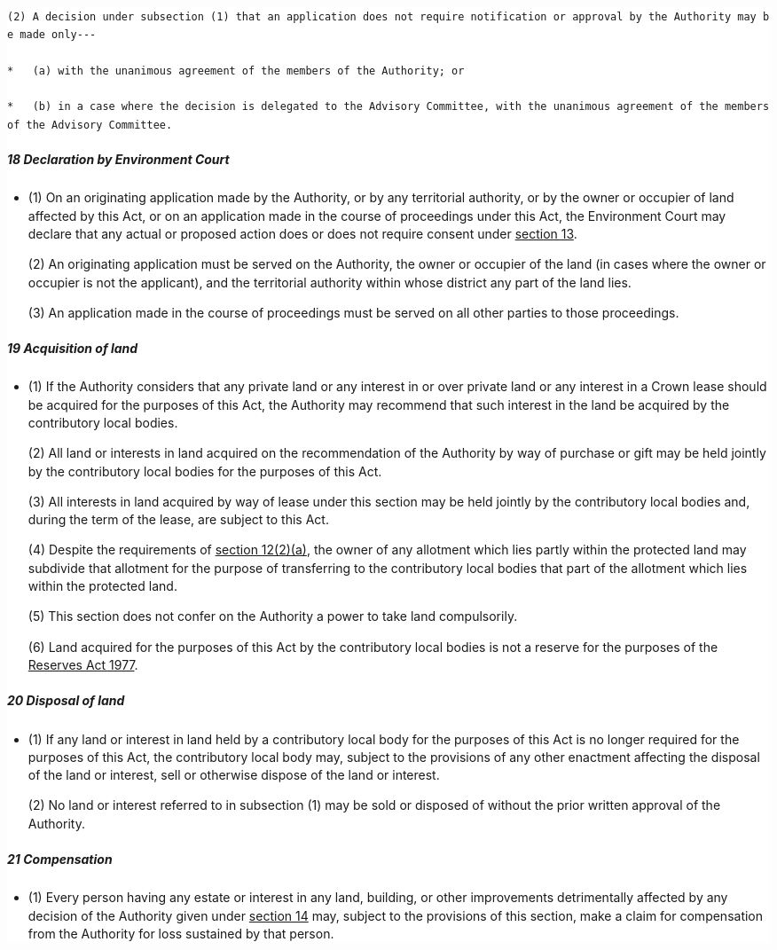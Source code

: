     (2) A decision under subsection (1) that an application does not require notification or approval by the Authority may be made only---
        
    *   (a) with the unanimous agreement of the members of the Authority; or
    
    *   (b) in a case where the decision is delegated to the Advisory Committee, with the unanimous agreement of the members of the Advisory Committee.
    
    

##### 18 Declaration by Environment Court
    
*   (1) On an originating application made by the Authority, or by any territorial authority, or by the owner or occupier of land affected by this Act, or on an application made in the course of proceedings under this Act, the Environment Court may declare that any actual or proposed action does or does not require consent under [section 13][13].
    
    (2) An originating application must be served on the Authority, the owner or occupier of the land (in cases where the owner or occupier is not the applicant), and the territorial authority within whose district any part of the land lies.
    
    (3) An application made in the course of proceedings must be served on all other parties to those proceedings.

##### 19 Acquisition of land
    
*   (1) If the Authority considers that any private land or any interest in or over private land or any interest in a Crown lease should be acquired for the purposes of this Act, the Authority may recommend that such interest in the land be acquired by the contributory local bodies.
    
    (2) All land or interests in land acquired on the recommendation of the Authority by way of purchase or gift may be held jointly by the contributory local bodies for the purposes of this Act.
    
    (3) All interests in land acquired by way of lease under this section may be held jointly by the contributory local bodies and, during the term of the lease, are subject to this Act.
    
    (4) Despite the requirements of [section 12(2)(a)][12], the owner of any allotment which lies partly within the protected land may subdivide that allotment for the purpose of transferring to the contributory local bodies that part of the allotment which lies within the protected land.
    
    (5) This section does not confer on the Authority a power to take land compulsorily.
    
    (6) Land acquired for the purposes of this Act by the contributory local bodies is not a reserve for the purposes of the [Reserves Act 1977][53].

##### 20 Disposal of land
    
*   (1) If any land or interest in land held by a contributory local body for the purposes of this Act is no longer required for the purposes of this Act, the contributory local body may, subject to the provisions of any other enactment affecting the disposal of the land or interest, sell or otherwise dispose of the land or interest.
    
    (2) No land or interest referred to in subsection (1) may be sold or disposed of without the prior written approval of the Authority.

##### 21 Compensation
    
*   (1) Every person having any estate or interest in any land, building, or other improvements detrimentally affected by any decision of the Authority given under [section 14][14] may, subject to the provisions of this section, make a claim for compensation from the Authority for loss sustained by that person.
    

[0]: http://www.legislation.govt.nz/act/local/2001/0003/latest/link.aspx?id=DLM195466
[1]: http://www.legislation.govt.nz/act/local/2001/0003/latest/whole.html#DLM85724
[2]: http://www.legislation.govt.nz/act/local/2001/0003/latest/whole.html#DLM85725
[3]: http://www.legislation.govt.nz/act/local/2001/0003/latest/whole.html#DLM85726
[4]: http://www.legislation.govt.nz/act/local/2001/0003/latest/whole.html#DLM85727
[5]: http://www.legislation.govt.nz/act/local/2001/0003/latest/whole.html#DLM85764
[6]: http://www.legislation.govt.nz/act/local/2001/0003/latest/whole.html#DLM85765
[7]: http://www.legislation.govt.nz/act/local/2001/0003/latest/whole.html#DLM85766
[8]: http://www.legislation.govt.nz/act/local/2001/0003/latest/whole.html#DLM85767
[9]: http://www.legislation.govt.nz/act/local/2001/0003/latest/whole.html#DLM85768
[10]: http://www.legislation.govt.nz/act/local/2001/0003/latest/whole.html#DLM85769
[11]: http://www.legislation.govt.nz/act/local/2001/0003/latest/whole.html#DLM85770
[12]: http://www.legislation.govt.nz/act/local/2001/0003/latest/whole.html#DLM85771
[13]: http://www.legislation.govt.nz/act/local/2001/0003/latest/whole.html#DLM85772
[14]: http://www.legislation.govt.nz/act/local/2001/0003/latest/whole.html#DLM85773
[15]: http://www.legislation.govt.nz/act/local/2001/0003/latest/whole.html#DLM85774
[16]: http://www.legislation.govt.nz/act/local/2001/0003/latest/whole.html#DLM85775
[17]: http://www.legislation.govt.nz/act/local/2001/0003/latest/whole.html#DLM85776
[18]: http://www.legislation.govt.nz/act/local/2001/0003/latest/whole.html#DLM85777
[19]: http://www.legislation.govt.nz/act/local/2001/0003/latest/whole.html#DLM85778
[20]: http://www.legislation.govt.nz/act/local/2001/0003/latest/whole.html#DLM85779
[21]: http://www.legislation.govt.nz/act/local/2001/0003/latest/whole.html#DLM85780
[22]: http://www.legislation.govt.nz/act/local/2001/0003/latest/whole.html#DLM85782
[23]: http://www.legislation.govt.nz/act/local/2001/0003/latest/whole.html#DLM85783
[24]: http://www.legislation.govt.nz/act/local/2001/0003/latest/whole.html#DLM85784
[25]: http://www.legislation.govt.nz/act/local/2001/0003/latest/whole.html#DLM85785
[26]: http://www.legislation.govt.nz/act/local/2001/0003/latest/whole.html#DLM85786
[27]: http://www.legislation.govt.nz/act/local/2001/0003/latest/whole.html#DLM85787
[28]: http://www.legislation.govt.nz/act/local/2001/0003/latest/whole.html#DLM85788
[29]: http://www.legislation.govt.nz/act/local/2001/0003/latest/whole.html#DLM85789
[30]: http://www.legislation.govt.nz/act/local/2001/0003/latest/whole.html#DLM85790
[31]: http://www.legislation.govt.nz/act/local/2001/0003/latest/whole.html#DLM85791
[32]: http://www.legislation.govt.nz/act/local/2001/0003/latest/whole.html#DLM85792
[33]: http://www.legislation.govt.nz/act/local/2001/0003/latest/whole.html#DLM85793
[34]: http://www.legislation.govt.nz/act/local/2001/0003/latest/whole.html#DLM85794
[35]: http://www.legislation.govt.nz/act/local/2001/0003/latest/whole.html#DLM85795
[36]: http://www.legislation.govt.nz/act/local/2001/0003/latest/whole.html#DLM85797
[37]: http://www.legislation.govt.nz/act/local/2001/0003/latest/whole.html#DLM85798
[38]: http://www.legislation.govt.nz/act/local/2001/0003/latest/whole.html#DLM86100
[39]: http://www.legislation.govt.nz/act/local/2001/0003/latest/whole.html#DLM86102
[40]: http://www.legislation.govt.nz/act/local/2001/0003/latest/whole.html#DLM86119
[41]: http://www.legislation.govt.nz/act/local/2001/0003/latest/whole.html#DLM86121
[42]: http://www.legislation.govt.nz/act/local/2001/0003/latest/link.aspx?id=DLM237638
[43]: http://www.legislation.govt.nz/act/local/2001/0003/latest/link.aspx?id=DLM444310
[44]: http://www.legislation.govt.nz/act/local/2001/0003/latest/link.aspx?id=DLM236787
[45]: http://www.legislation.govt.nz/act/local/2001/0003/latest/link.aspx?id=DLM415539
[46]: http://www.legislation.govt.nz/act/local/2001/0003/latest/link.aspx?id=DLM1244023
[47]: http://www.legislation.govt.nz/act/local/2001/0003/latest/link.aspx?id=DLM1244216
[48]: http://www.legislation.govt.nz/act/local/2001/0003/latest/link.aspx?id=DLM418262
[49]: http://www.legislation.govt.nz/act/local/2001/0003/latest/link.aspx?id=DLM240695
[50]: http://www.legislation.govt.nz/act/local/2001/0003/latest/link.aspx?id=DLM241213
[51]: http://www.legislation.govt.nz/act/local/2001/0003/latest/link.aspx?id=DLM230264
[52]: http://www.legislation.govt.nz/act/local/2001/0003/latest/link.aspx?id=DLM45433
[53]: http://www.legislation.govt.nz/act/local/2001/0003/latest/link.aspx?id=DLM444304
[54]: http://www.legislation.govt.nz/act/local/2001/0003/latest/link.aspx?id=DLM45426
[55]: http://www.legislation.govt.nz/act/local/2001/0003/latest/link.aspx?id=DLM46919
[56]: http://www.legislation.govt.nz/act/local/2001/0003/latest/link.aspx?id=DLM234891
[57]: http://www.legislation.govt.nz/act/local/2001/0003/latest/link.aspx?id=DLM239099
[58]: http://www.legislation.govt.nz/act/local/2001/0003/latest/link.aspx?id=DLM239316
[59]: http://www.legislation.govt.nz/act/local/2001/0003/latest/link.aspx?id=DLM238530
[60]: http://www.legislation.govt.nz/act/local/2001/0003/latest/link.aspx?id=DLM238562
[61]: http://www.legislation.govt.nz/act/local/2001/0003/latest/link.aspx?id=DLM238540
[62]: http://www.legislation.govt.nz/act/local/2001/0003/latest/link.aspx?id=DLM3360067
[63]: http://www.legislation.govt.nz/act/local/2001/0003/latest/link.aspx?id=DLM3360714
[64]: http://www.legislation.govt.nz/act/local/2001/0003/latest/link.aspx?id=DLM306035
[65]: http://www.legislation.govt.nz/act/local/2001/0003/latest/link.aspx?id=DLM117217
[66]: http://www.legislation.govt.nz/act/local/2001/0003/latest/link.aspx?id=DLM429089
[67]: http://www.legislation.govt.nz/act/local/2001/0003/latest/link.aspx?id=DLM289881
[68]: http://www.legislation.govt.nz/act/local/2001/0003/latest/link.aspx?id=DLM309090
[69]: http://www.legislation.govt.nz/act/local/2001/0003/latest/link.aspx?id=DLM195439
[70]: http://www.legislation.govt.nz/act/local/2001/0003/latest/link.aspx?id=DLM195468
[71]: http://www.legislation.govt.nz/act/local/2001/0003/latest/link.aspx?id=DLM195470